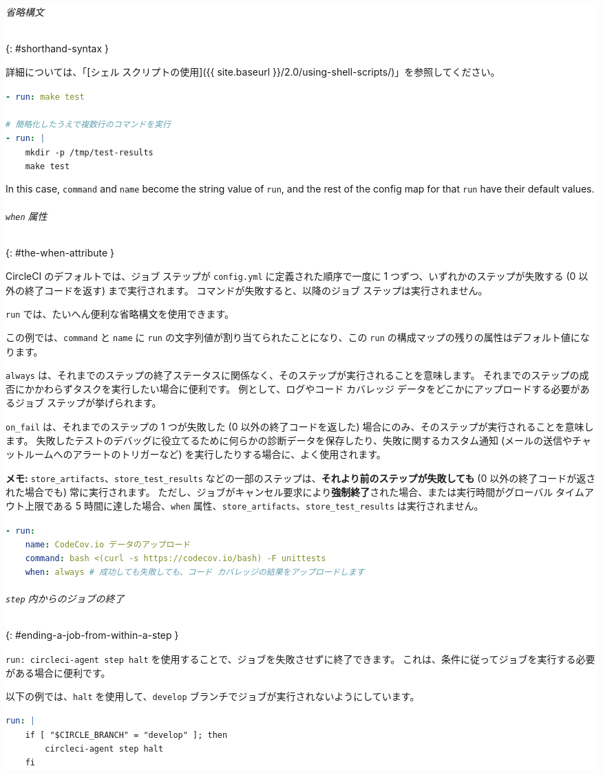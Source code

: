###### _省略構文_
{: #shorthand-syntax }

詳細については、「[シェル スクリプトの使用]({{ site.baseurl }}/2.0/using-shell-scripts/)」を参照してください。

``` YAML
- run: make test

# 簡略化したうえで複数行のコマンドを実行
- run: |
    mkdir -p /tmp/test-results
    make test
```
In this case, `command` and `name` become the string value of `run`, and the rest of the config map for that `run` have their default values.

###### `when` 属性
{: #the-when-attribute }

CircleCI のデフォルトでは、ジョブ ステップが `config.yml` に定義された順序で一度に 1 つずつ、いずれかのステップが失敗する (0 以外の終了コードを返す) まで実行されます。 コマンドが失敗すると、以降のジョブ ステップは実行されません。

`run` では、たいへん便利な省略構文を使用できます。

この例では、`command` と `name` に `run` の文字列値が割り当てられたことになり、この `run` の構成マップの残りの属性はデフォルト値になります。

`always` は、それまでのステップの終了ステータスに関係なく、そのステップが実行されることを意味します。 それまでのステップの成否にかかわらずタスクを実行したい場合に便利です。 例として、ログやコード カバレッジ データをどこかにアップロードする必要があるジョブ ステップが挙げられます。

`on_fail` は、それまでのステップの 1 つが失敗した (0 以外の終了コードを返した) 場合にのみ、そのステップが実行されることを意味します。 失敗したテストのデバッグに役立てるために何らかの診断データを保存したり、失敗に関するカスタム通知 (メールの送信やチャットルームへのアラートのトリガーなど) を実行したりする場合に、よく使用されます。

**メモ:** `store_artifacts`、`store_test_results` などの一部のステップは、**それより前のステップが失敗しても** (0 以外の終了コードが返された場合でも) 常に実行されます。 ただし、ジョブがキャンセル要求により**強制終了**された場合、または実行時間がグローバル タイムアウト上限である 5 時間に達した場合、`when` 属性、`store_artifacts`、`store_test_results` は実行されません。

``` YAML
- run:
    name: CodeCov.io データのアップロード
    command: bash <(curl -s https://codecov.io/bash) -F unittests
    when: always # 成功しても失敗しても、コード カバレッジの結果をアップロードします
```



###### `step` 内からのジョブの終了
{: #ending-a-job-from-within-a-step }

`run: circleci-agent step halt` を使用することで、ジョブを失敗させずに終了できます。 これは、条件に従ってジョブを実行する必要がある場合に便利です。

以下の例では、`halt` を使用して、`develop` ブランチでジョブが実行されないようにしています。

``` YAML
run: |
    if [ "$CIRCLE_BRANCH" = "develop" ]; then
        circleci-agent step halt
    fi
```
